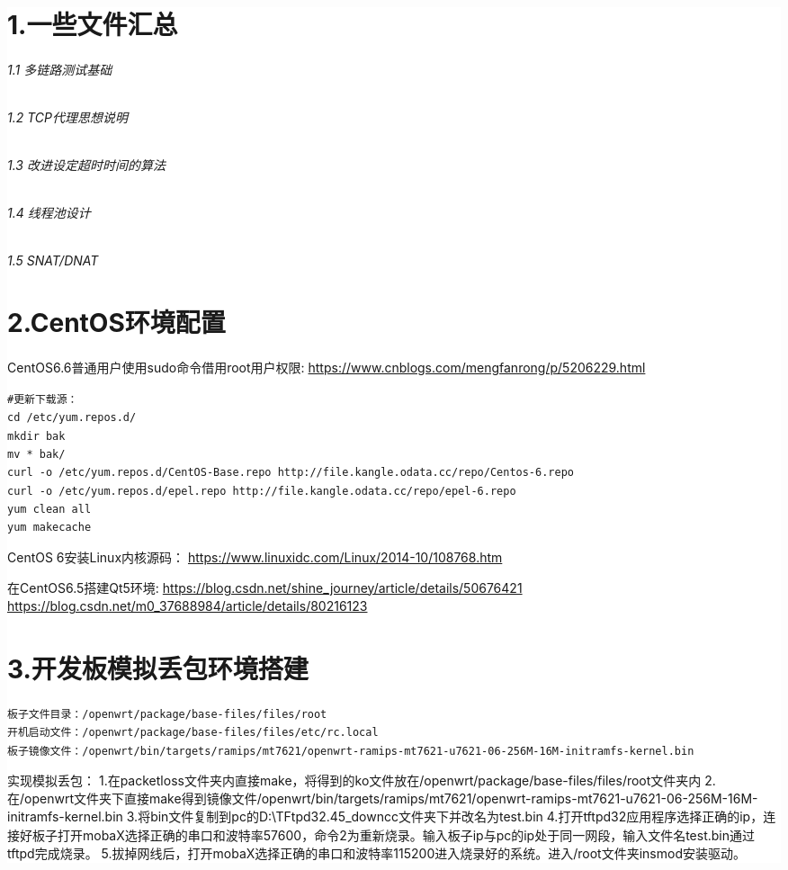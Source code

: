 # 1.一些文件汇总
######  1.1 多链路测试基础
![多链路汇聚测试](./attachments/多链路汇聚测试.docx)
###### 1.2 TCP代理思想说明
![TCP代理实现思想说明](./attachments/TCP代理实现思想说明.docx)
###### 1.3 改进设定超时时间的算法
![改进设定时间的超时时间算法](./attachments/改进设定时间的超时时间算法.docx)
###### 1.4 线程池设计
![线程池设计](./attachments/线程池设计.docx)
###### 1.5 SNAT/DNAT
![SNAT并钩包封装发送后，回包不能DNAT的解决记录](./attachments/SNAT并钩包封装发送后，回包不能DNAT的解决记录.docx)

# 2.CentOS环境配置
CentOS6.6普通用户使用sudo命令借用root用户权限:
https://www.cnblogs.com/mengfanrong/p/5206229.html
```bash?linenums
#更新下载源：
cd /etc/yum.repos.d/
mkdir bak
mv * bak/
curl -o /etc/yum.repos.d/CentOS-Base.repo http://file.kangle.odata.cc/repo/Centos-6.repo
curl -o /etc/yum.repos.d/epel.repo http://file.kangle.odata.cc/repo/epel-6.repo
yum clean all
yum makecache
```
CentOS 6安装Linux内核源码：
https://www.linuxidc.com/Linux/2014-10/108768.htm

在CentOS6.5搭建Qt5环境:
https://blog.csdn.net/shine_journey/article/details/50676421
https://blog.csdn.net/m0_37688984/article/details/80216123

# 3.开发板模拟丢包环境搭建
```
板子文件目录：/openwrt/package/base-files/files/root
开机启动文件：/openwrt/package/base-files/files/etc/rc.local
板子镜像文件：/openwrt/bin/targets/ramips/mt7621/openwrt-ramips-mt7621-u7621-06-256M-16M-initramfs-kernel.bin
```
实现模拟丢包：
1.在packetloss文件夹内直接make，将得到的ko文件放在/openwrt/package/base-files/files/root文件夹内
2.在/openwrt文件夹下直接make得到镜像文件/openwrt/bin/targets/ramips/mt7621/openwrt-ramips-mt7621-u7621-06-256M-16M-initramfs-kernel.bin
3.将bin文件复制到pc的D:\TFtpd32.45_downcc文件夹下并改名为test.bin
4.打开tftpd32应用程序选择正确的ip，连接好板子打开mobaX选择正确的串口和波特率57600，命令2为重新烧录。输入板子ip与pc的ip处于同一网段，输入文件名test.bin通过tftpd完成烧录。
5.拔掉网线后，打开mobaX选择正确的串口和波特率115200进入烧录好的系统。进入/root文件夹insmod安装驱动。
